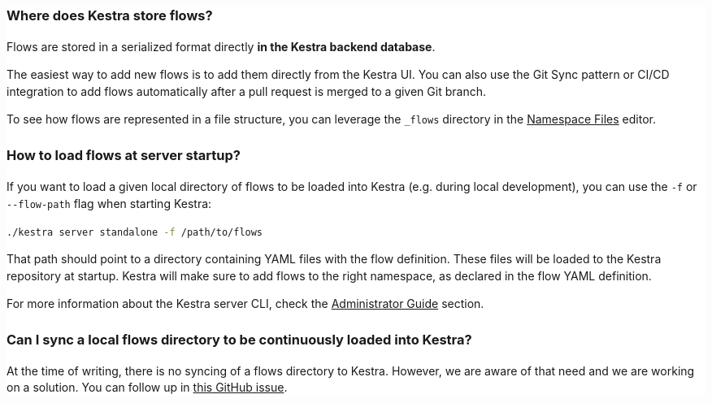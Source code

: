 ### Where does Kestra store flows?

Flows are stored in a serialized format directly **in the Kestra backend database**.

The easiest way to add new flows is to add them directly from the Kestra UI. You can also use the Git Sync pattern or CI/CD integration to add flows automatically after a pull request is merged to a given Git branch.

To see how flows are represented in a file structure, you can leverage the `_flows` directory in the [Namespace Files](../05.concepts/02.namespace-files.md) editor.

### How to load flows at server startup?

If you want to load a given local directory of flows to be loaded into Kestra (e.g. during local development), you can use the `-f` or `--flow-path` flag when starting Kestra:

```bash
./kestra server standalone -f /path/to/flows
```

That path should point to a directory containing YAML files with the flow definition. These files will be loaded to the Kestra repository at startup. Kestra will make sure to add flows to the right namespace, as declared in the flow YAML definition.

For more information about the Kestra server CLI, check the [Administrator Guide](../09.administrator-guide/04.server-cli.md) section.

### Can I sync a local flows directory to be continuously loaded into Kestra?
At the time of writing, there is no syncing of a flows directory to Kestra. However, we are aware of that need and we are working on a solution. You can follow up in [this GitHub issue](https://github.com/kestra-io/kestra/issues/2403).
